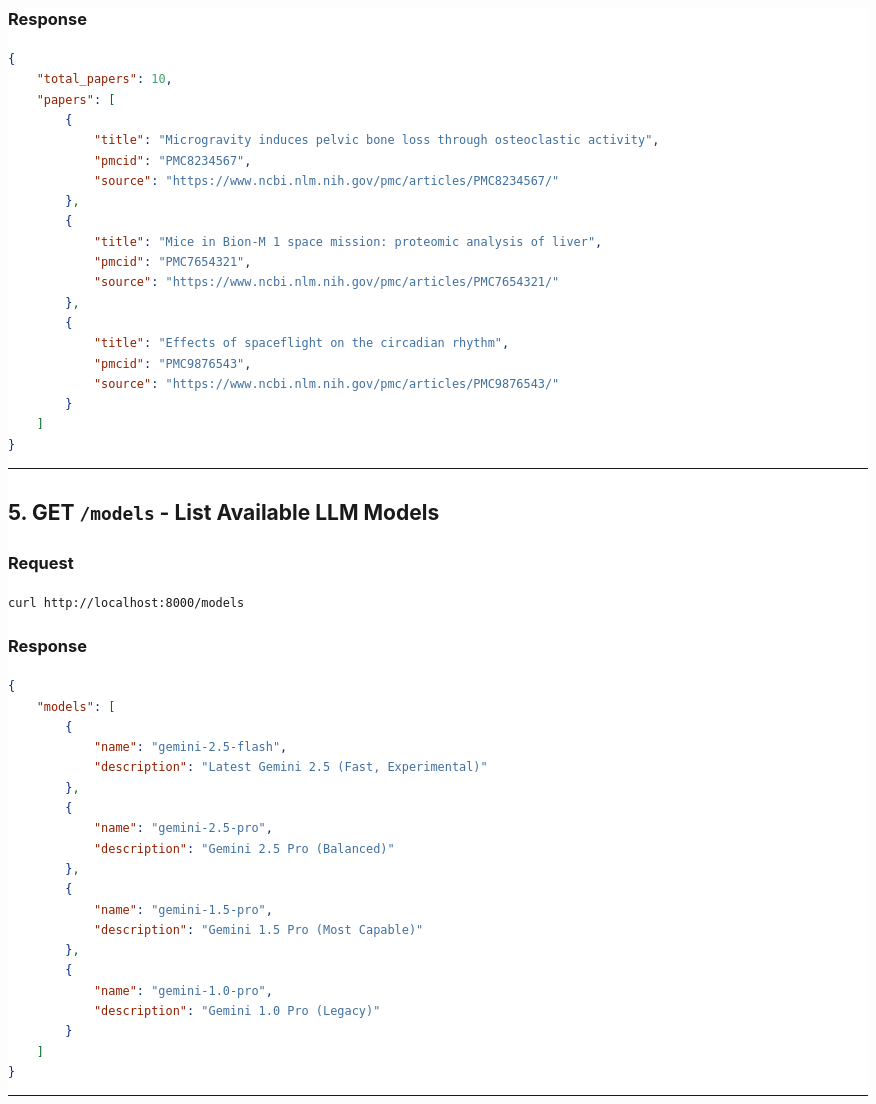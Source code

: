 ### Response

```json
{
    "total_papers": 10,
    "papers": [
        {
            "title": "Microgravity induces pelvic bone loss through osteoclastic activity",
            "pmcid": "PMC8234567",
            "source": "https://www.ncbi.nlm.nih.gov/pmc/articles/PMC8234567/"
        },
        {
            "title": "Mice in Bion-M 1 space mission: proteomic analysis of liver",
            "pmcid": "PMC7654321",
            "source": "https://www.ncbi.nlm.nih.gov/pmc/articles/PMC7654321/"
        },
        {
            "title": "Effects of spaceflight on the circadian rhythm",
            "pmcid": "PMC9876543",
            "source": "https://www.ncbi.nlm.nih.gov/pmc/articles/PMC9876543/"
        }
    ]
}
```

---

## 5. GET `/models` - List Available LLM Models

### Request

```bash
curl http://localhost:8000/models
```

### Response

```json
{
    "models": [
        {
            "name": "gemini-2.5-flash",
            "description": "Latest Gemini 2.5 (Fast, Experimental)"
        },
        {
            "name": "gemini-2.5-pro",
            "description": "Gemini 2.5 Pro (Balanced)"
        },
        {
            "name": "gemini-1.5-pro",
            "description": "Gemini 1.5 Pro (Most Capable)"
        },
        {
            "name": "gemini-1.0-pro",
            "description": "Gemini 1.0 Pro (Legacy)"
        }
    ]
}
```

---